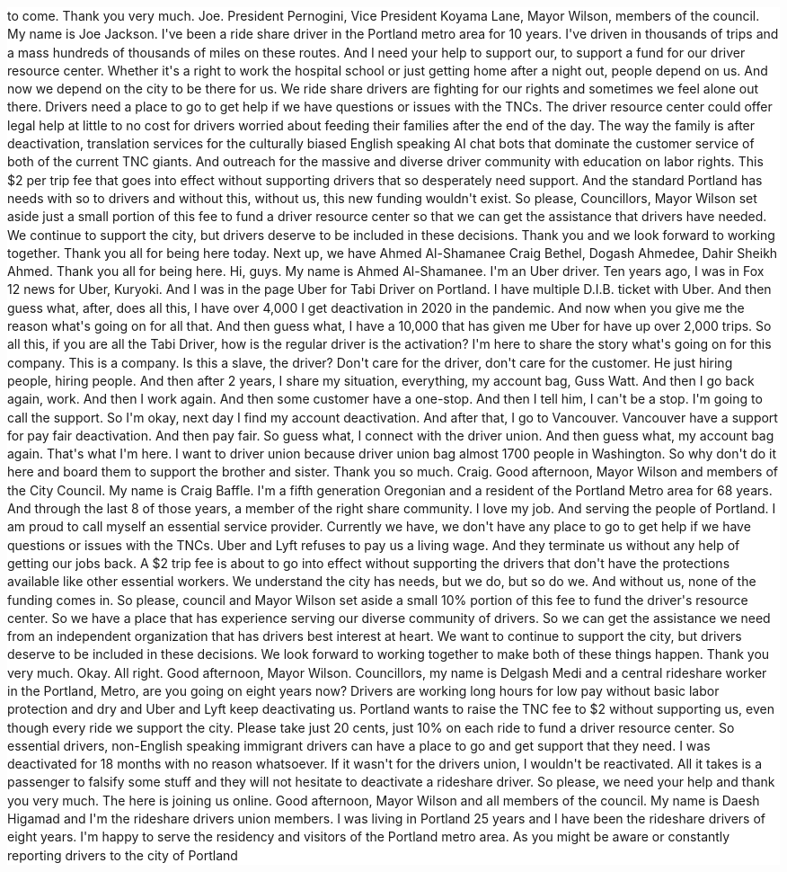 to come. Thank you very much. Joe. President Pernogini, Vice President Koyama Lane, Mayor Wilson, members of the council. My name is Joe Jackson. I've been a ride share driver in the Portland metro area for 10 years. I've driven in thousands of trips and a mass hundreds of thousands of miles on these routes. And I need your help to support our, to support a fund for our driver resource center. Whether it's a right to work the hospital school or just getting home after a night out, people depend on us. And now we depend on the city to be there for us. We ride share drivers are fighting for our rights and sometimes we feel alone out there. Drivers need a place to go to get help if we have questions or issues with the TNCs. The driver resource center could offer legal help at little to no cost for drivers worried about feeding their families after the end of the day. The way the family is after deactivation, translation services for the culturally biased English speaking AI chat bots that dominate the customer service of both of the current TNC giants. And outreach for the massive and diverse driver community with education on labor rights. This $2 per trip fee that goes into effect without supporting drivers that so desperately need support. And the standard Portland has needs with so to drivers and without this, without us, this new funding wouldn't exist. So please, Councillors, Mayor Wilson set aside just a small portion of this fee to fund a driver resource center so that we can get the assistance that drivers have needed. We continue to support the city, but drivers deserve to be included in these decisions. Thank you and we look forward to working together. Thank you all for being here today. Next up, we have Ahmed Al-Shamanee Craig Bethel, Dogash Ahmedee, Dahir Sheikh Ahmed. Thank you all for being here. Hi, guys. My name is Ahmed Al-Shamanee. I'm an Uber driver. Ten years ago, I was in Fox 12 news for Uber, Kuryoki. And I was in the page Uber for Tabi Driver on Portland. I have multiple D.I.B. ticket with Uber. And then guess what, after, does all this, I have over 4,000 I get deactivation in 2020 in the pandemic. And now when you give me the reason what's going on for all that. And then guess what, I have a 10,000 that has given me Uber for have up over 2,000 trips. So all this, if you are all the Tabi Driver, how is the regular driver is the activation? I'm here to share the story what's going on for this company. This is a company. Is this a slave, the driver? Don't care for the driver, don't care for the customer. He just hiring people, hiring people. And then after 2 years, I share my situation, everything, my account bag, Guss Watt. And then I go back again, work. And then I work again. And then some customer have a one-stop. And then I tell him, I can't be a stop. I'm going to call the support. So I'm okay, next day I find my account deactivation. And after that, I go to Vancouver. Vancouver have a support for pay fair deactivation. And then pay fair. So guess what, I connect with the driver union. And then guess what, my account bag again. That's what I'm here. I want to driver union because driver union bag almost 1700 people in Washington. So why don't do it here and board them to support the brother and sister. Thank you so much. Craig. Good afternoon, Mayor Wilson and members of the City Council. My name is Craig Baffle. I'm a fifth generation Oregonian and a resident of the Portland Metro area for 68 years. And through the last 8 of those years, a member of the right share community. I love my job. And serving the people of Portland. I am proud to call myself an essential service provider. Currently we have, we don't have any place to go to get help if we have questions or issues with the TNCs. Uber and Lyft refuses to pay us a living wage. And they terminate us without any help of getting our jobs back. A $2 trip fee is about to go into effect without supporting the drivers that don't have the protections available like other essential workers. We understand the city has needs, but we do, but so do we. And without us, none of the funding comes in. So please, council and Mayor Wilson set aside a small 10% portion of this fee to fund the driver's resource center. So we have a place that has experience serving our diverse community of drivers. So we can get the assistance we need from an independent organization that has drivers best interest at heart. We want to continue to support the city, but drivers deserve to be included in these decisions. We look forward to working together to make both of these things happen. Thank you very much. Okay. All right. Good afternoon, Mayor Wilson. Councillors, my name is Delgash Medi and a central rideshare worker in the Portland, Metro, are you going on eight years now? Drivers are working long hours for low pay without basic labor protection and dry and Uber and Lyft keep deactivating us. Portland wants to raise the TNC fee to $2 without supporting us, even though every ride we support the city. Please take just 20 cents, just 10% on each ride to fund a driver resource center. So essential drivers, non-English speaking immigrant drivers can have a place to go and get support that they need. I was deactivated for 18 months with no reason whatsoever. If it wasn't for the drivers union, I wouldn't be reactivated. All it takes is a passenger to falsify some stuff and they will not hesitate to deactivate a rideshare driver. So please, we need your help and thank you very much. The here is joining us online. Good afternoon, Mayor Wilson and all members of the council. My name is Daesh Higamad and I'm the rideshare drivers union members. I was living in Portland 25 years and I have been the rideshare drivers of eight years. I'm happy to serve the residency and visitors of the Portland metro area. As you might be aware or constantly reporting drivers to the city of Portland